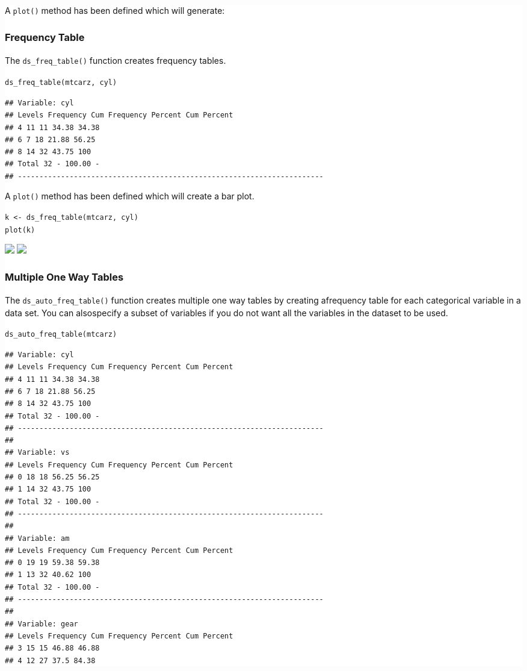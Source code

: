 A `plot()` method has been defined which will generate:

### Frequency Table

The `ds_freq_table()` function creates frequency tables.

```
ds_freq_table(mtcarz, cyl)
```

```
## Variable: cyl 
## Levels Frequency Cum Frequency Percent Cum Percent 
## 4 11 11 34.38 34.38 
## 6 7 18 21.88 56.25 
## 8 14 32 43.75 100 
## Total 32 - 100.00 - 
## -----------------------------------------------------------------------
```

A `plot()` method has been defined which will create a bar plot.

```
k <- ds_freq_table(mtcarz, cyl)
plot(k)
```

![](https://i1.wp.com/blog.rsquaredacademy.com/post/2019-02-20-introducing-descriptr_files/figure-html/ftable_bar-1.png?w=450&ssl=1)
![](https://i1.wp.com/blog.rsquaredacademy.com/post/2019-02-20-introducing-descriptr_files/figure-html/ftable_bar-1.png?w=450&ssl=1)


### Multiple One Way Tables

The `ds_auto_freq_table()` function creates multiple one way tables by creating afrequency table for each categorical variable in a data set. You can alsospecify a subset of variables if you do not want all the variables in the dataset to be used.

```
ds_auto_freq_table(mtcarz)
```

```
## Variable: cyl 
## Levels Frequency Cum Frequency Percent Cum Percent 
## 4 11 11 34.38 34.38 
## 6 7 18 21.88 56.25 
## 8 14 32 43.75 100 
## Total 32 - 100.00 - 
## -----------------------------------------------------------------------
## 
## Variable: vs 
## Levels Frequency Cum Frequency Percent Cum Percent 
## 0 18 18 56.25 56.25 
## 1 14 32 43.75 100 
## Total 32 - 100.00 - 
## -----------------------------------------------------------------------
## 
## Variable: am 
## Levels Frequency Cum Frequency Percent Cum Percent 
## 0 19 19 59.38 59.38 
## 1 13 32 40.62 100 
## Total 32 - 100.00 - 
## -----------------------------------------------------------------------
## 
## Variable: gear 
## Levels Frequency Cum Frequency Percent Cum Percent 
## 3 15 15 46.88 46.88 
## 4 12 27 37.5 84.38 
```